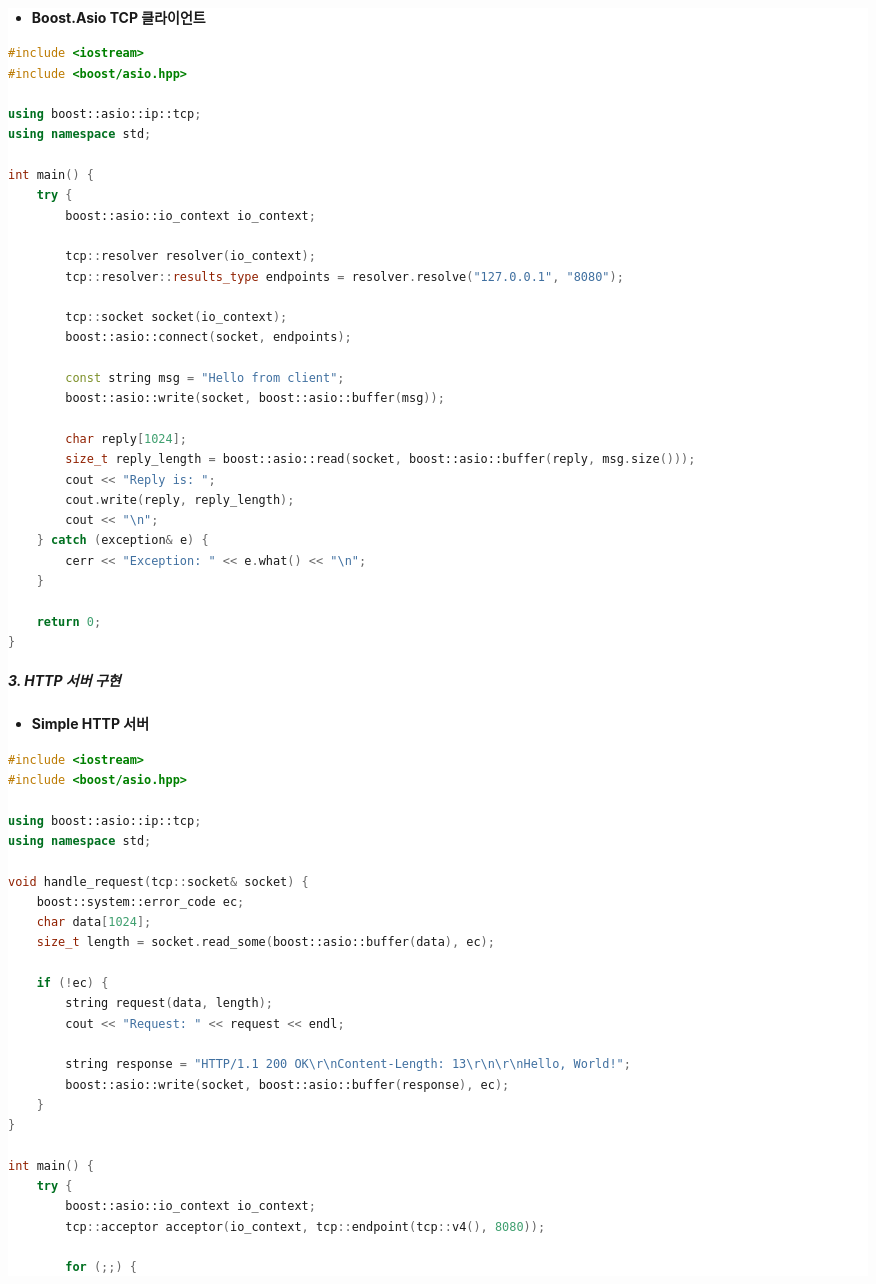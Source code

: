 - **Boost.Asio TCP 클라이언트**

```cpp
#include <iostream>
#include <boost/asio.hpp>

using boost::asio::ip::tcp;
using namespace std;

int main() {
    try {
        boost::asio::io_context io_context;

        tcp::resolver resolver(io_context);
        tcp::resolver::results_type endpoints = resolver.resolve("127.0.0.1", "8080");

        tcp::socket socket(io_context);
        boost::asio::connect(socket, endpoints);

        const string msg = "Hello from client";
        boost::asio::write(socket, boost::asio::buffer(msg));

        char reply[1024];
        size_t reply_length = boost::asio::read(socket, boost::asio::buffer(reply, msg.size()));
        cout << "Reply is: ";
        cout.write(reply, reply_length);
        cout << "\n";
    } catch (exception& e) {
        cerr << "Exception: " << e.what() << "\n";
    }

    return 0;
}
```

##### 3. HTTP 서버 구현
- **Simple HTTP 서버**

```cpp
#include <iostream>
#include <boost/asio.hpp>

using boost::asio::ip::tcp;
using namespace std;

void handle_request(tcp::socket& socket) {
    boost::system::error_code ec;
    char data[1024];
    size_t length = socket.read_some(boost::asio::buffer(data), ec);

    if (!ec) {
        string request(data, length);
        cout << "Request: " << request << endl;

        string response = "HTTP/1.1 200 OK\r\nContent-Length: 13\r\n\r\nHello, World!";
        boost::asio::write(socket, boost::asio::buffer(response), ec);
    }
}

int main() {
    try {
        boost::asio::io_context io_context;
        tcp::acceptor acceptor(io_context, tcp::endpoint(tcp::v4(), 8080));

        for (;;) {
```